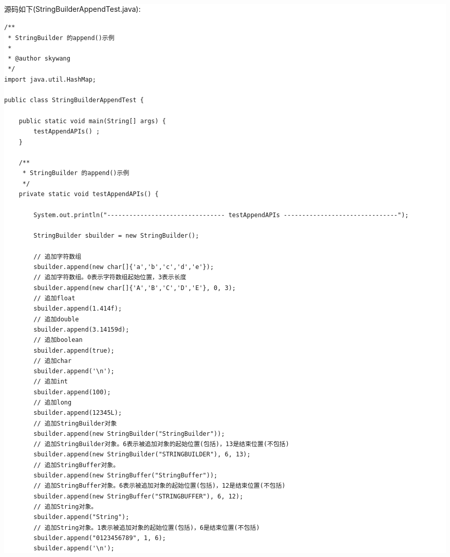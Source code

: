 源码如下(StringBuilderAppendTest.java):

    /**
     * StringBuilder 的append()示例
     *
     * @author skywang
     */
    import java.util.HashMap;

    public class StringBuilderAppendTest {

        public static void main(String[] args) {
            testAppendAPIs() ;
        }

        /**
         * StringBuilder 的append()示例
         */
        private static void testAppendAPIs() {

            System.out.println("-------------------------------- testAppendAPIs -------------------------------");

            StringBuilder sbuilder = new StringBuilder();

            // 追加字符数组
            sbuilder.append(new char[]{'a','b','c','d','e'});
            // 追加字符数组。0表示字符数组起始位置，3表示长度
            sbuilder.append(new char[]{'A','B','C','D','E'}, 0, 3);
            // 追加float
            sbuilder.append(1.414f);
            // 追加double
            sbuilder.append(3.14159d);
            // 追加boolean
            sbuilder.append(true);
            // 追加char
            sbuilder.append('\n');
            // 追加int
            sbuilder.append(100);
            // 追加long
            sbuilder.append(12345L);
            // 追加StringBuilder对象
            sbuilder.append(new StringBuilder("StringBuilder"));
            // 追加StringBuilder对象。6表示被追加对象的起始位置(包括)，13是结束位置(不包括)
            sbuilder.append(new StringBuilder("STRINGBUILDER"), 6, 13);
            // 追加StringBuffer对象。
            sbuilder.append(new StringBuffer("StringBuffer"));
            // 追加StringBuffer对象。6表示被追加对象的起始位置(包括)，12是结束位置(不包括)
            sbuilder.append(new StringBuffer("STRINGBUFFER"), 6, 12);
            // 追加String对象。
            sbuilder.append("String");
            // 追加String对象。1表示被追加对象的起始位置(包括)，6是结束位置(不包括)
            sbuilder.append("0123456789", 1, 6);
            sbuilder.append('\n');
